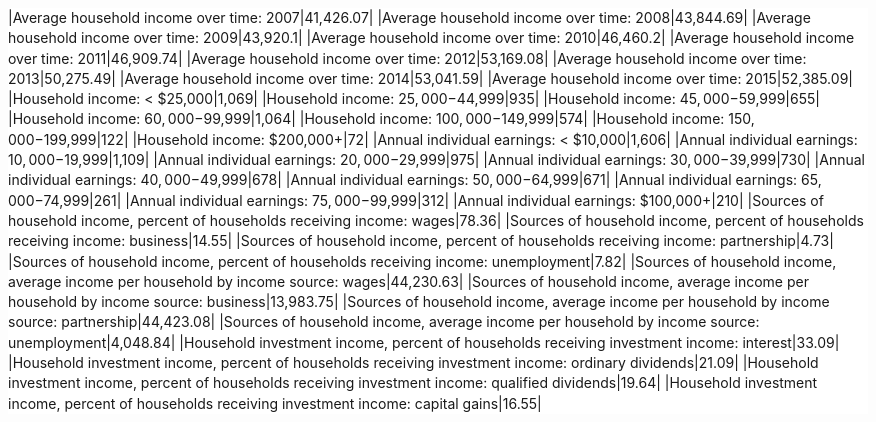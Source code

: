 |Average household income over time: 2007|41,426.07|
|Average household income over time: 2008|43,844.69|
|Average household income over time: 2009|43,920.1|
|Average household income over time: 2010|46,460.2|
|Average household income over time: 2011|46,909.74|
|Average household income over time: 2012|53,169.08|
|Average household income over time: 2013|50,275.49|
|Average household income over time: 2014|53,041.59|
|Average household income over time: 2015|52,385.09|
|Household income: < $25,000|1,069|
|Household income: $25,000-$44,999|935|
|Household income: $45,000-$59,999|655|
|Household income: $60,000-$99,999|1,064|
|Household income: $100,000-$149,999|574|
|Household income: $150,000-$199,999|122|
|Household income: $200,000+|72|
|Annual individual earnings: < $10,000|1,606|
|Annual individual earnings: $10,000-$19,999|1,109|
|Annual individual earnings: $20,000-$29,999|975|
|Annual individual earnings: $30,000-$39,999|730|
|Annual individual earnings: $40,000-$49,999|678|
|Annual individual earnings: $50,000-$64,999|671|
|Annual individual earnings: $65,000-$74,999|261|
|Annual individual earnings: $75,000-$99,999|312|
|Annual individual earnings: $100,000+|210|
|Sources of household income, percent of households receiving income: wages|78.36|
|Sources of household income, percent of households receiving income: business|14.55|
|Sources of household income, percent of households receiving income: partnership|4.73|
|Sources of household income, percent of households receiving income: unemployment|7.82|
|Sources of household income, average income per household by income source: wages|44,230.63|
|Sources of household income, average income per household by income source: business|13,983.75|
|Sources of household income, average income per household by income source: partnership|44,423.08|
|Sources of household income, average income per household by income source: unemployment|4,048.84|
|Household investment income, percent of households receiving investment income: interest|33.09|
|Household investment income, percent of households receiving investment income: ordinary dividends|21.09|
|Household investment income, percent of households receiving investment income: qualified dividends|19.64|
|Household investment income, percent of households receiving investment income: capital gains|16.55|